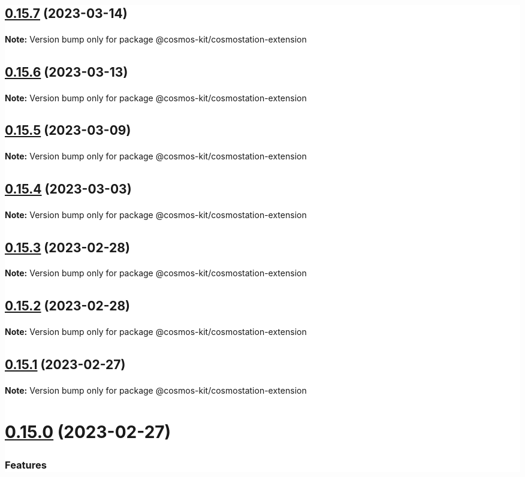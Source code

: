 ## [0.15.7](https://github.com/cosmology-tech/cosmos-kit/compare/@cosmos-kit/cosmostation-extension@0.15.6...@cosmos-kit/cosmostation-extension@0.15.7) (2023-03-14)

**Note:** Version bump only for package @cosmos-kit/cosmostation-extension

## [0.15.6](https://github.com/cosmology-tech/cosmos-kit/compare/@cosmos-kit/cosmostation-extension@0.15.5...@cosmos-kit/cosmostation-extension@0.15.6) (2023-03-13)

**Note:** Version bump only for package @cosmos-kit/cosmostation-extension

## [0.15.5](https://github.com/cosmology-tech/cosmos-kit/compare/@cosmos-kit/cosmostation-extension@0.15.4...@cosmos-kit/cosmostation-extension@0.15.5) (2023-03-09)

**Note:** Version bump only for package @cosmos-kit/cosmostation-extension

## [0.15.4](https://github.com/cosmology-tech/cosmos-kit/compare/@cosmos-kit/cosmostation-extension@0.15.3...@cosmos-kit/cosmostation-extension@0.15.4) (2023-03-03)

**Note:** Version bump only for package @cosmos-kit/cosmostation-extension

## [0.15.3](https://github.com/cosmology-tech/cosmos-kit/compare/@cosmos-kit/cosmostation-extension@0.15.2...@cosmos-kit/cosmostation-extension@0.15.3) (2023-02-28)

**Note:** Version bump only for package @cosmos-kit/cosmostation-extension

## [0.15.2](https://github.com/cosmology-tech/cosmos-kit/compare/@cosmos-kit/cosmostation-extension@0.15.1...@cosmos-kit/cosmostation-extension@0.15.2) (2023-02-28)

**Note:** Version bump only for package @cosmos-kit/cosmostation-extension

## [0.15.1](https://github.com/cosmology-tech/cosmos-kit/compare/@cosmos-kit/cosmostation-extension@0.15.0...@cosmos-kit/cosmostation-extension@0.15.1) (2023-02-27)

**Note:** Version bump only for package @cosmos-kit/cosmostation-extension

# [0.15.0](https://github.com/cosmology-tech/cosmos-kit/compare/@cosmos-kit/cosmostation-extension@0.14.33...@cosmos-kit/cosmostation-extension@0.15.0) (2023-02-27)

### Features
